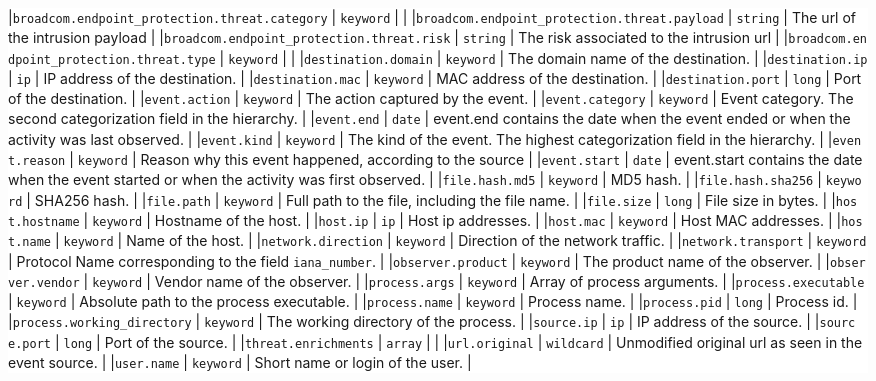 |`broadcom.endpoint_protection.threat.category` | `keyword` |  |
|`broadcom.endpoint_protection.threat.payload` | `string` | The url of the intrusion payload |
|`broadcom.endpoint_protection.threat.risk` | `string` | The risk associated to the intrusion url |
|`broadcom.endpoint_protection.threat.type` | `keyword` |  |
|`destination.domain` | `keyword` | The domain name of the destination. |
|`destination.ip` | `ip` | IP address of the destination. |
|`destination.mac` | `keyword` | MAC address of the destination. |
|`destination.port` | `long` | Port of the destination. |
|`event.action` | `keyword` | The action captured by the event. |
|`event.category` | `keyword` | Event category. The second categorization field in the hierarchy. |
|`event.end` | `date` | event.end contains the date when the event ended or when the activity was last observed. |
|`event.kind` | `keyword` | The kind of the event. The highest categorization field in the hierarchy. |
|`event.reason` | `keyword` | Reason why this event happened, according to the source |
|`event.start` | `date` | event.start contains the date when the event started or when the activity was first observed. |
|`file.hash.md5` | `keyword` | MD5 hash. |
|`file.hash.sha256` | `keyword` | SHA256 hash. |
|`file.path` | `keyword` | Full path to the file, including the file name. |
|`file.size` | `long` | File size in bytes. |
|`host.hostname` | `keyword` | Hostname of the host. |
|`host.ip` | `ip` | Host ip addresses. |
|`host.mac` | `keyword` | Host MAC addresses. |
|`host.name` | `keyword` | Name of the host. |
|`network.direction` | `keyword` | Direction of the network traffic. |
|`network.transport` | `keyword` | Protocol Name corresponding to the field `iana_number`. |
|`observer.product` | `keyword` | The product name of the observer. |
|`observer.vendor` | `keyword` | Vendor name of the observer. |
|`process.args` | `keyword` | Array of process arguments. |
|`process.executable` | `keyword` | Absolute path to the process executable. |
|`process.name` | `keyword` | Process name. |
|`process.pid` | `long` | Process id. |
|`process.working_directory` | `keyword` | The working directory of the process. |
|`source.ip` | `ip` | IP address of the source. |
|`source.port` | `long` | Port of the source. |
|`threat.enrichments` | `array` |  |
|`url.original` | `wildcard` | Unmodified original url as seen in the event source. |
|`user.name` | `keyword` | Short name or login of the user. |

